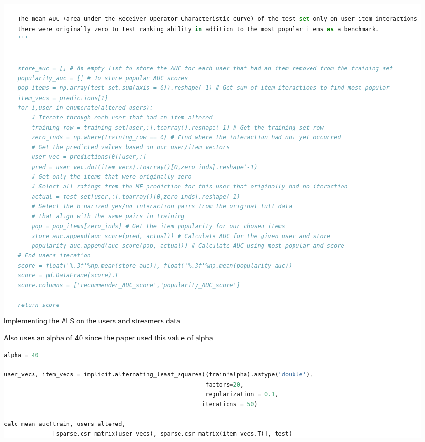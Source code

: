 ```python id="ZPIPXCPYJCa3"
    
    The mean AUC (area under the Receiver Operator Characteristic curve) of the test set only on user-item interactions
    there were originally zero to test ranking ability in addition to the most popular items as a benchmark.
    '''
    
    
    store_auc = [] # An empty list to store the AUC for each user that had an item removed from the training set
    popularity_auc = [] # To store popular AUC scores
    pop_items = np.array(test_set.sum(axis = 0)).reshape(-1) # Get sum of item iteractions to find most popular
    item_vecs = predictions[1]
    for i,user in enumerate(altered_users):
        # Iterate through each user that had an item altered
        training_row = training_set[user,:].toarray().reshape(-1) # Get the training set row
        zero_inds = np.where(training_row == 0) # Find where the interaction had not yet occurred
        # Get the predicted values based on our user/item vectors
        user_vec = predictions[0][user,:]
        pred = user_vec.dot(item_vecs).toarray()[0,zero_inds].reshape(-1)
        # Get only the items that were originally zero
        # Select all ratings from the MF prediction for this user that originally had no iteraction
        actual = test_set[user,:].toarray()[0,zero_inds].reshape(-1) 
        # Select the binarized yes/no interaction pairs from the original full data
        # that align with the same pairs in training 
        pop = pop_items[zero_inds] # Get the item popularity for our chosen items
        store_auc.append(auc_score(pred, actual)) # Calculate AUC for the given user and store
        popularity_auc.append(auc_score(pop, actual)) # Calculate AUC using most popular and score
    # End users iteration
    score = float('%.3f'%np.mean(store_auc)), float('%.3f'%np.mean(popularity_auc))
    score = pd.DataFrame(score).T
    score.columns = ['recommender_AUC_score','popularity_AUC_score']
    
    return score  
```


Implementing the ALS on the users and streamers data.

Also uses an alpha of 40 since the paper used this value of alpha


```python colab={"base_uri": "https://localhost:8080/", "height": 78} id="AlIA4skuM9b7" outputId="f66eeef0-c035-4570-c56f-f5085b73c069"
alpha = 40

user_vecs, item_vecs = implicit.alternating_least_squares((train*alpha).astype('double'), 
                                                          factors=20, 
                                                          regularization = 0.1, 
                                                         iterations = 50)

calc_mean_auc(train, users_altered, 
              [sparse.csr_matrix(user_vecs), sparse.csr_matrix(item_vecs.T)], test)


```

